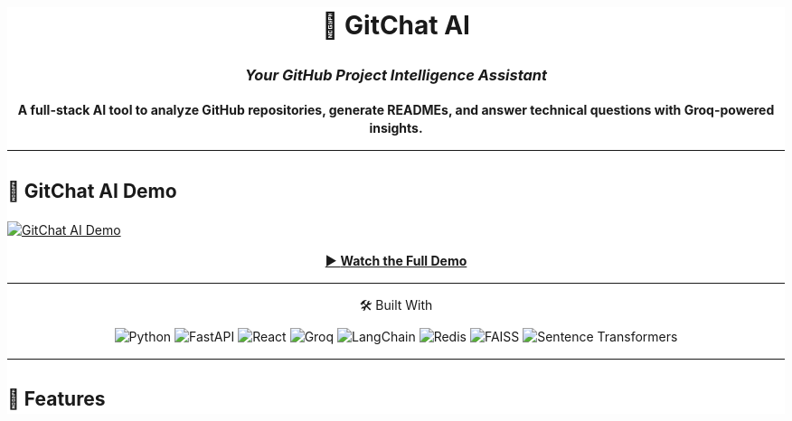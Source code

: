 <div align="center">

# 🤖 **GitChat AI**

### *Your GitHub Project Intelligence Assistant*

**A full-stack AI tool to analyze GitHub repositories, generate READMEs, and answer technical questions with Groq-powered insights.**

</div>

---

## 🎥 GitChat AI Demo

<a href="https://drive.google.com/file/d/1HlOD2-X7cDsjLv1VyEFyynIg58RZynNQ/view?usp=drive_link" target="_blank">
<img src="https://drive.google.com/uc?export=view&id=1HlOD2-X7cDsjLv1VyEFyynIg58RZynNQ" alt="GitChat AI Demo" width="920"/>
</a>

<p align="center">
  <a href="https://drive.google.com/file/d/1HlOD2-X7cDsjLv1VyEFyynIg58RZynNQ/view?usp=drive_link" target="_blank">
    ▶️ <strong>Watch the Full Demo</strong>
  </a>
</p>

---

<div align="center">

🛠️ Built With  
<p align="center">
<img alt="Python" src="https://img.shields.io/badge/Python-3.10+-blue?logo=python&logoColor=white" />
<img alt="FastAPI" src="https://img.shields.io/badge/FastAPI-Backend-009688?logo=fastapi&logoColor=white" />
<img alt="React" src="https://img.shields.io/badge/React-Frontend-61DAFB?logo=react&logoColor=black" />
<img alt="Groq" src="https://img.shields.io/badge/Groq-LLM_API-E91E63?logo=openai&logoColor=white" />
<img alt="LangChain" src="https://img.shields.io/badge/LangChain-Framework-FFB300?logo=python&logoColor=black" />
<img alt="Redis" src="https://img.shields.io/badge/Redis-Rate_Limiting-DC382D?logo=redis&logoColor=white" />
<img alt="FAISS" src="https://img.shields.io/badge/FAISS-Vector_Search-2B2D42?logo=facebook&logoColor=white" />
<img alt="Sentence Transformers" src="https://img.shields.io/badge/SentenceTransformers-Embeddings-764ABC?logo=python&logoColor=white" />
</p>
</div>

---

## 🚀 Features
